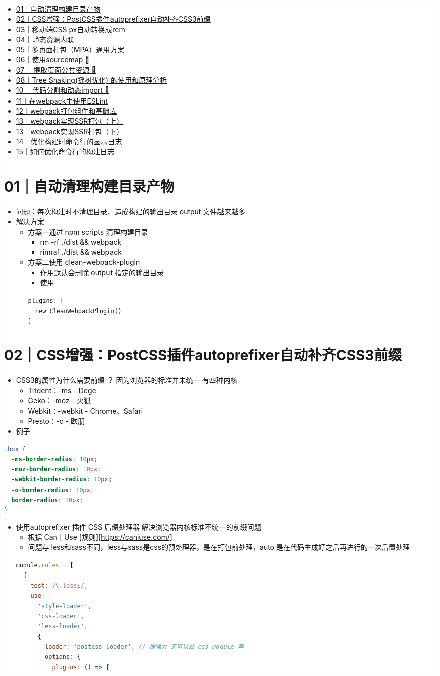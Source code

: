 - [01｜自动清理构建目录产物](#01自动清理构建目录产物)
- [02｜CSS增强：PostCSS插件autoprefixer自动补齐CSS3前缀](#02css增强postcss插件autoprefixer自动补齐css3前缀)
- [03｜移动端CSS px自动转换成rem](#03移动端css-px自动转换成rem)
- [04｜静态资源内联](#04静态资源内联)
- [05｜多页面打包（MPA）通用方案](#05多页面打包mpa通用方案)
- [06｜使用sourcemap 🌟](#06使用sourcemap-)
- [07｜ 提取页面公共资源 🌟](#07-提取页面公共资源-)
- [08｜Tree Shaking(摇树优化) 的使用和原理分析](#08tree-shaking摇树优化-的使用和原理分析)
- [10｜ 代码分割和动态import 🌟](#10-代码分割和动态import-)
- [11｜在webpack中使用ESLint](#11在webpack中使用eslint)
- [12｜webpack打包组件和基础库](#12webpack打包组件和基础库)
- [13｜webpack实现SSR打包（上）](#13webpack实现ssr打包上)
- [13｜webpack实现SSR打包（下）](#13webpack实现ssr打包下)
- [14｜优化构建时命令行的显示日志](#14优化构建时命令行的显示日志)
- [15｜如何优化命令行的构建日志](#15如何优化命令行的构建日志)

# 01｜自动清理构建目录产物
- 问题：每次构建时不清理目录，造成构建的输出目录 output 文件越来越多
- 解决方案
  - 方案一通过 npm scripts 清理构建目录
    - rm -rf ./dist && webpack
    - rimraf ./dist && webpack
  - 方案二使用 clean-webpack-plugin 
    - 作用默认会删除 output 指定的输出目录
    - 使用
    ```
    plugins: [
      new CleanWebpackPlugin()
    ]
    ``` 
# 02｜CSS增强：PostCSS插件autoprefixer自动补齐CSS3前缀
- CSS3的属性为什么需要前缀 ？ 因为浏览器的标准并未统一 有四种内核
  - Trident：-ms - Dege
  - Geko：-moz - 火狐
  - Webkit：-webkit - Chrome、Safari
  - Presto：-o - 欧朋
- 例子
```CSS
.box {
  -ms-border-radius: 10px;
  -moz-border-radius: 10px;
  -webkit-border-radius: 10px;
  -o-border-radius: 10px;
  border-radius: 10px;
}
``` 
- 使用autoprefixer 插件 CSS 后缀处理器 解决浏览器内核标准不统一的前缀问题
  - 根据 Can｜Use [规则][https://caniuse.com/]
  - 问题与 less和sass不同，less与sass是css的预处理器，是在打包前处理，auto 是在代码生成好之后再进行的一次后置处理
  ```javascript
  module.rules = [
    {
      test: /\.less$/,
      use: [
        'style-loader',
        'css-loader',
        'less-loader',
        {
          loader: 'postcss-loader', // 很强大 还可以做 css module 等
          options: {
            plugins: () => {
  ```